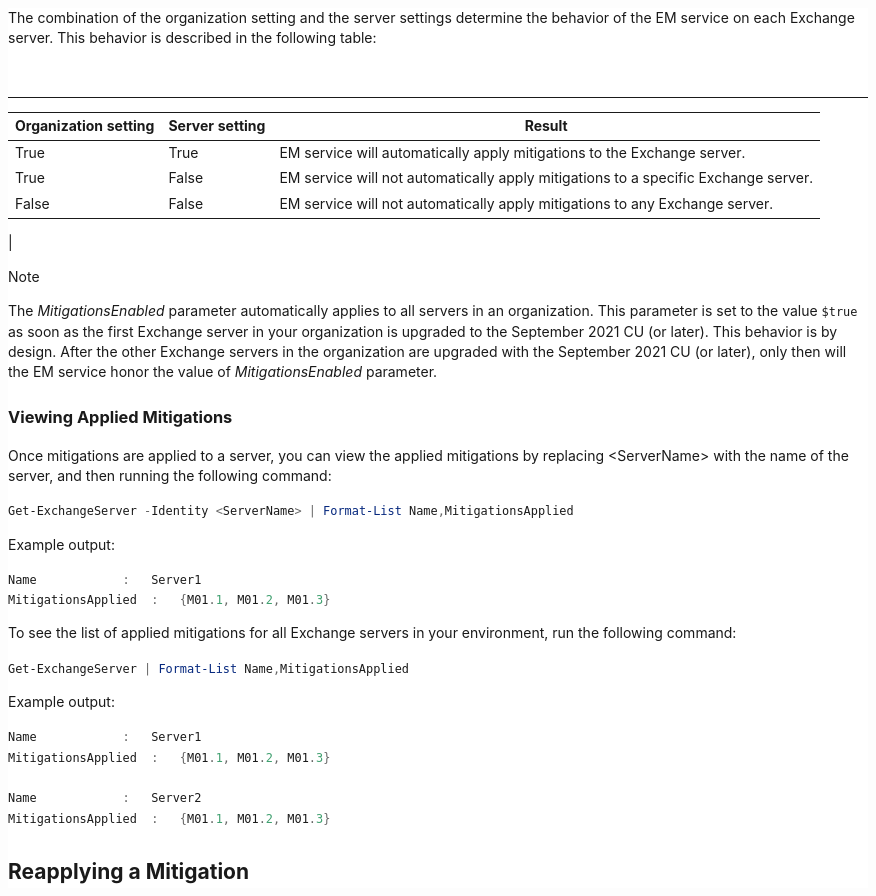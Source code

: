The combination of the organization setting and the server settings determine the behavior of the EM service on each Exchange server. This behavior is described in the following table:

<br>

****

|Organization setting|Server setting|Result|
|---|---|---|
|True|True|EM service will automatically apply mitigations to the Exchange server.|
|True|False|EM service will not automatically apply mitigations to a specific Exchange server.|
|False|False|EM service will not automatically apply mitigations to any Exchange server.|
|

> [!NOTE]
> The _MitigationsEnabled_ parameter automatically applies to all servers in an organization. This parameter is set to the value `$true` as soon as the first Exchange server in your organization is upgraded to the September 2021 CU (or later). This behavior is by design. After the other Exchange servers in the organization are upgraded with the September 2021 CU (or later), only then will the EM service honor the value of _MitigationsEnabled_ parameter.

### Viewing Applied Mitigations

Once mitigations are applied to a server, you can view the applied mitigations by replacing \<ServerName\> with the name of the server, and then running the following command:

```powershell
Get-ExchangeServer -Identity <ServerName> | Format-List Name,MitigationsApplied
```

Example output:

```Powershell
Name            :   Server1
MitigationsApplied  :   {M01.1, M01.2, M01.3}
```

To see the list of applied mitigations for all Exchange servers in your environment, run the following command:

```powershell
Get-ExchangeServer | Format-List Name,MitigationsApplied
```

Example output:

```powershell
Name            :   Server1
MitigationsApplied  :   {M01.1, M01.2, M01.3}

Name            :   Server2
MitigationsApplied  :   {M01.1, M01.2, M01.3}
```

## Reapplying a Mitigation
